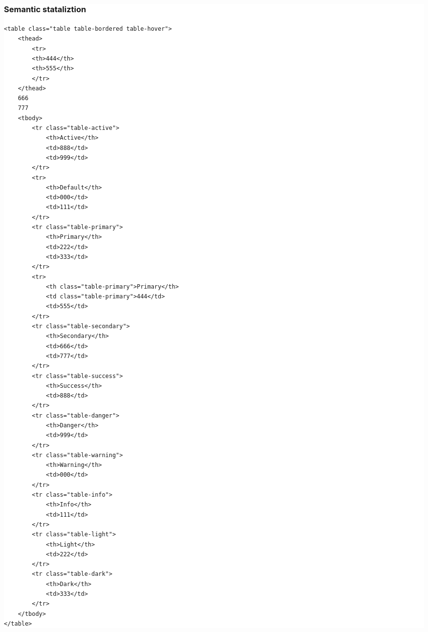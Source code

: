 ### Semantic stataliztion

    <table class="table table-bordered table-hover">
        <thead>
            <tr>
            <th>444</th>
            <th>555</th>
            </tr>
        </thead>
        666
        777
        <tbody>
            <tr class="table-active">
                <th>Active</th>
                <td>888</td>
                <td>999</td>
            </tr>
            <tr>
                <th>Default</th>
                <td>000</td>
                <td>111</td>
            </tr>
            <tr class="table-primary">
                <th>Primary</th>
                <td>222</td>
                <td>333</td>
            </tr>
            <tr>
                <th class="table-primary">Primary</th>
                <td class="table-primary">444</td>
                <td>555</td>
            </tr>
            <tr class="table-secondary">
                <th>Secondary</th>
                <td>666</td>
                <td>777</td>
            </tr>
            <tr class="table-success">
                <th>Success</th>
                <td>888</td>
            </tr>
            <tr class="table-danger">
                <th>Danger</th>
                <td>999</td>
            </tr>
            <tr class="table-warning">
                <th>Warning</th>
                <td>000</td>
            </tr>
            <tr class="table-info">
                <th>Info</th>
                <td>111</td>
            </tr>
            <tr class="table-light">
                <th>Light</th>
                <td>222</td>
            </tr>
            <tr class="table-dark">
                <th>Dark</th>
                <td>333</td>
            </tr>
        </tbody>
    </table>
